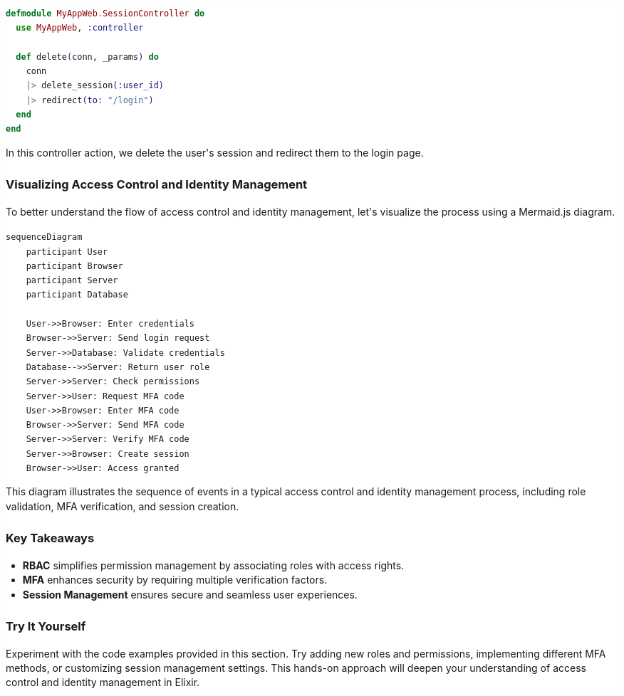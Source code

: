 ```elixir
defmodule MyAppWeb.SessionController do
  use MyAppWeb, :controller

  def delete(conn, _params) do
    conn
    |> delete_session(:user_id)
    |> redirect(to: "/login")
  end
end
```

In this controller action, we delete the user's session and redirect them to the login page.

### Visualizing Access Control and Identity Management

To better understand the flow of access control and identity management, let's visualize the process using a Mermaid.js diagram.

```mermaid
sequenceDiagram
    participant User
    participant Browser
    participant Server
    participant Database

    User->>Browser: Enter credentials
    Browser->>Server: Send login request
    Server->>Database: Validate credentials
    Database-->>Server: Return user role
    Server->>Server: Check permissions
    Server->>User: Request MFA code
    User->>Browser: Enter MFA code
    Browser->>Server: Send MFA code
    Server->>Server: Verify MFA code
    Server->>Browser: Create session
    Browser->>User: Access granted
```

This diagram illustrates the sequence of events in a typical access control and identity management process, including role validation, MFA verification, and session creation.

### Key Takeaways

- **RBAC** simplifies permission management by associating roles with access rights.
- **MFA** enhances security by requiring multiple verification factors.
- **Session Management** ensures secure and seamless user experiences.

### Try It Yourself

Experiment with the code examples provided in this section. Try adding new roles and permissions, implementing different MFA methods, or customizing session management settings. This hands-on approach will deepen your understanding of access control and identity management in Elixir.
